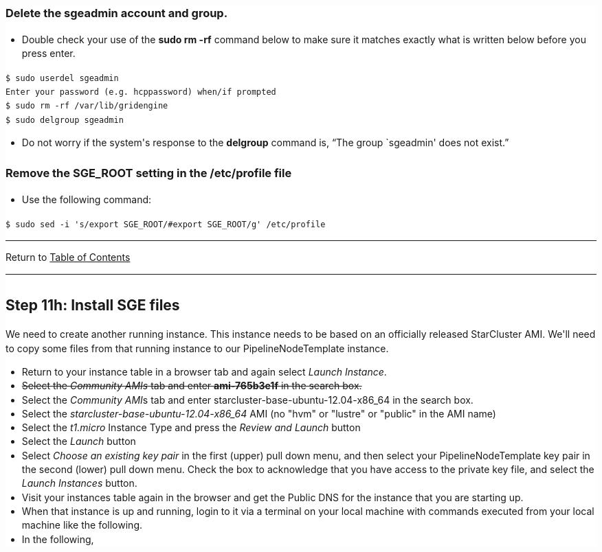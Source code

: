 ### Delete the sgeadmin account and group.

* Double check your use of the **sudo rm -rf** command below to make sure it matches exactly what is written below before you press enter.

```
$ sudo userdel sgeadmin
Enter your password (e.g. hcppassword) when/if prompted
$ sudo rm -rf /var/lib/gridengine
$ sudo delgroup sgeadmin
```

* Do not worry if the system's response to the **delgroup** command is, “The group `sgeadmin' does not exist.”

### Remove the SGE\_ROOT setting in the /etc/profile file

* Use the following command:

```
$ sudo sed -i 's/export SGE_ROOT/#export SGE_ROOT/g' /etc/profile
```

  




---

Return to [Table of Contents](#TOC)



---

## Step 11h: Install SGE files

We need to create another running instance. This instance needs to be based on an officially released StarCluster AMI. We'll need to copy some files from that running instance to our PipelineNodeTemplate instance.

* Return to your instance table in a browser tab and again select *Launch Instance*.
* ~~Select the *Community AMIs* tab and enter **ami-765b3e1f** in the search box.~~
* Select the *Community AMI*s tab and enter starcluster-base-ubuntu-12.04-x86\_64 in the search box.
* Select the *starcluster-base-ubuntu-12.04-x86\_64* AMI (no "hvm" or "lustre" or "public" in the AMI name)
* Select the *t1.micro* Instance Type and press the *Review and Launch* button
* Select the *Launch* button
* Select *Choose an existing key pair* in the first (upper) pull down menu, and then select your PipelineNodeTemplate key pair in the second (lower) pull down menu. Check the box to acknowledge that you have access to the private key file, and select the *Launch Instances* button.
* Visit your instances table again in the browser and get the Public DNS for the instance that you are starting up.
* When that instance is up and running, login to it via a terminal on your local machine with commands executed from your local machine like the following.
* In the following,
